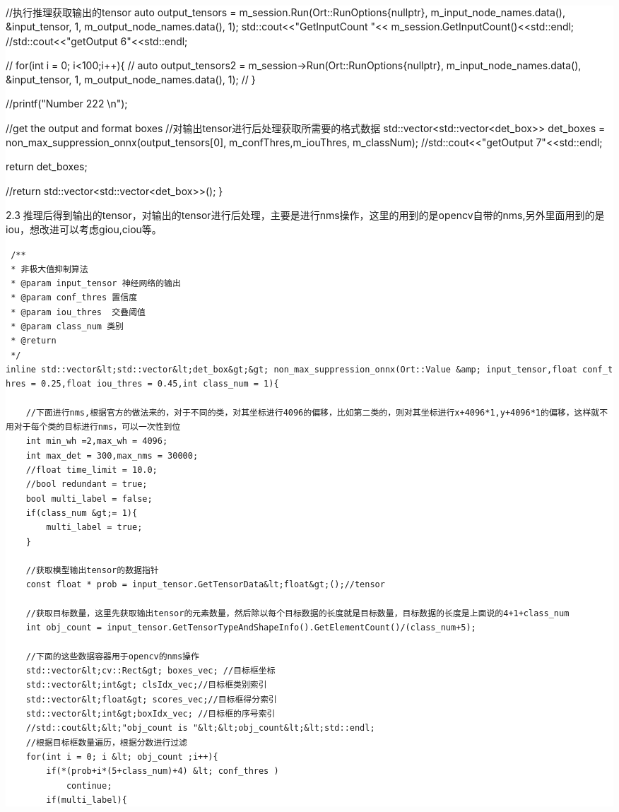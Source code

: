    //执行推理获取输出的tensor 
   auto output_tensors = m_session.Run(Ort::RunOptions{nullptr}, m_input_node_names.data(), &amp;input_tensor, 1, m_output_node_names.data(), 1); 
   std::cout&lt;&lt;"GetInputCount "&lt;&lt; m_session.GetInputCount()&lt;&lt;std::endl; 
   //std::cout&lt;&lt;"getOutput 6"&lt;&lt;std::endl; 
   
  // for(int i = 0; i&lt;100;i++){ 
  // auto output_tensors2 = m_session-&gt;Run(Ort::RunOptions{nullptr}, m_input_node_names.data(), &amp;input_tensor, 1, m_output_node_names.data(), 1); 
  // } 
   
   //printf("Number 222 \n"); 
   
   //get the output and format boxes 
   //对输出tensor进行后处理获取所需要的格式数据 
   std::vector&lt;std::vector&lt;det_box&gt;&gt; det_boxes = non_max_suppression_onnx(output_tensors[0], m_confThres,m_iouThres, m_classNum); 
   //std::cout&lt;&lt;"getOutput 7"&lt;&lt;std::endl; 
   
   return det_boxes; 
   
   //return std::vector&lt;std::vector&lt;det_box&gt;&gt;(); 
  } 
 

 2.3 推理后得到输出的tensor，对输出的tensor进行后处理，主要是进行nms操作，这里的用到的是opencv自带的nms,另外里面用到的是iou，想改进可以考虑giou,ciou等。

```
 /**
 * 非极大值抑制算法
 * @param input_tensor 神经网络的输出
 * @param conf_thres 置信度
 * @param iou_thres  交叠阈值
 * @param class_num 类别
 * @return
 */
inline std::vector&lt;std::vector&lt;det_box&gt;&gt; non_max_suppression_onnx(Ort::Value &amp; input_tensor,float conf_thres = 0.25,float iou_thres = 0.45,int class_num = 1){
 
    //下面进行nms,根据官方的做法来的，对于不同的类，对其坐标进行4096的偏移，比如第二类的，则对其坐标进行x+4096*1,y+4096*1的偏移，这样就不用对于每个类的目标进行nms，可以一次性到位
    int min_wh =2,max_wh = 4096;
    int max_det = 300,max_nms = 30000;
    //float time_limit = 10.0;
    //bool redundant = true;
    bool multi_label = false;
    if(class_num &gt;= 1){
        multi_label = true;
    }
 
    //获取模型输出tensor的数据指针
    const float * prob = input_tensor.GetTensorData&lt;float&gt;();//tensor
    
    //获取目标数量，这里先获取输出tensor的元素数量，然后除以每个目标数据的长度就是目标数量，目标数据的长度是上面说的4+1+class_num
    int obj_count = input_tensor.GetTensorTypeAndShapeInfo().GetElementCount()/(class_num+5);
 
    //下面的这些数据容器用于opencv的nms操作
    std::vector&lt;cv::Rect&gt; boxes_vec; //目标框坐标
    std::vector&lt;int&gt; clsIdx_vec;//目标框类别索引
    std::vector&lt;float&gt; scores_vec;//目标框得分索引
    std::vector&lt;int&gt;boxIdx_vec; //目标框的序号索引
    //std::cout&lt;&lt;"obj_count is "&lt;&lt;obj_count&lt;&lt;std::endl;
    //根据目标框数量遍历，根据分数进行过滤
    for(int i = 0; i &lt; obj_count ;i++){
        if(*(prob+i*(5+class_num)+4) &lt; conf_thres )
            continue;
        if(multi_label){
```
